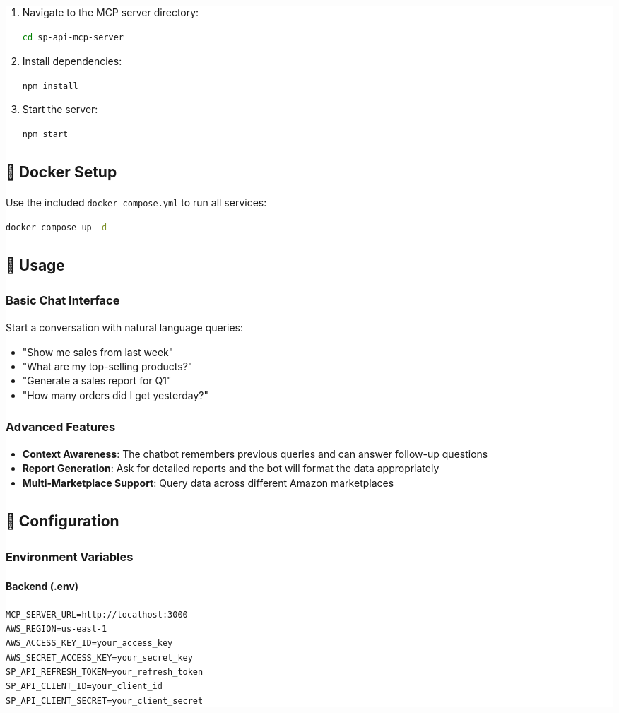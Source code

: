 1. Navigate to the MCP server directory:
   ```bash
   cd sp-api-mcp-server
   ```

2. Install dependencies:
   ```bash
   npm install
   ```

3. Start the server:
   ```bash
   npm start
   ```

## 🐳 Docker Setup

Use the included `docker-compose.yml` to run all services:

```bash
docker-compose up -d
```

## 📝 Usage

### Basic Chat Interface

Start a conversation with natural language queries:

- "Show me sales from last week"
- "What are my top-selling products?"
- "Generate a sales report for Q1"
- "How many orders did I get yesterday?"

### Advanced Features

- **Context Awareness**: The chatbot remembers previous queries and can answer follow-up questions
- **Report Generation**: Ask for detailed reports and the bot will format the data appropriately
- **Multi-Marketplace Support**: Query data across different Amazon marketplaces

## 🔧 Configuration

### Environment Variables

#### Backend (.env)
```
MCP_SERVER_URL=http://localhost:3000
AWS_REGION=us-east-1
AWS_ACCESS_KEY_ID=your_access_key
AWS_SECRET_ACCESS_KEY=your_secret_key
SP_API_REFRESH_TOKEN=your_refresh_token
SP_API_CLIENT_ID=your_client_id
SP_API_CLIENT_SECRET=your_client_secret
```
